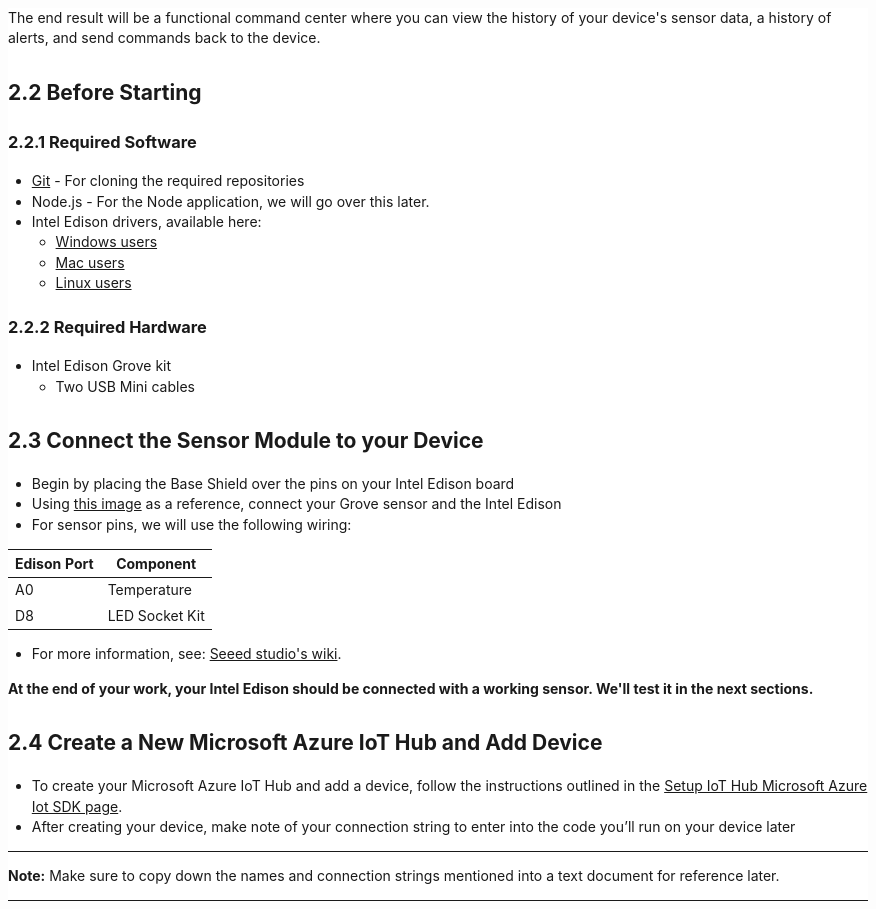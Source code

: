 The end result will be a functional command center where you can view the history of your device's sensor data, a history of alerts, and send commands back to the device.

## 2.2 Before Starting

### 2.2.1 Required Software

- [Git](https://git-scm.com/downloads) - For cloning the required repositories
- Node.js - For the Node application, we will go over this later.
- Intel Edison drivers, available here: 
  - [Windows users](https://software.intel.com/en-us/get-started-edison-windows)
  - [Mac users](https://software.intel.com/en-us/get-started-edison-osx)
  - [Linux users](https://software.intel.com/en-us/get-started-edison-linux)
   
### 2.2.2 Required Hardware

- Intel Edison Grove kit
  - Two USB Mini cables 

## 2.3 Connect the Sensor Module to your Device

- Begin by placing the Base Shield over the pins on your Intel Edison board
- Using [this image](https://github.com/Azure-Samples/iot-hub-node-intel-edison-getstartedkit/blob/master/img/edison_command_center.png?raw=true) as a reference, connect your Grove sensor and the Intel Edison
- For sensor pins, we will use the following wiring:

| Edison Port   | Component       | 
| ------------- | --------------- | 
| A0            | Temperature     | 
| D8            | LED Socket Kit  | 

- For more information, see: [Seeed studio's wiki](http://www.seeedstudio.com/wiki/Base_shield_v2).

**At the end of your work, your Intel Edison should be connected with a working sensor. We'll test it in the next sections.**

## 2.4 Create a New Microsoft Azure IoT Hub and Add Device

- To create your Microsoft Azure IoT Hub and add a device, follow the instructions outlined in the [Setup IoT Hub Microsoft Azure Iot SDK page](https://github.com/Azure/azure-iot-sdks/blob/master/doc/setup_iothub.md).
- After creating your device, make note of your connection string to enter into the code you’ll run on your device later

***
**Note:** Make sure to copy down the names and connection strings mentioned into a text document for reference later.
***

